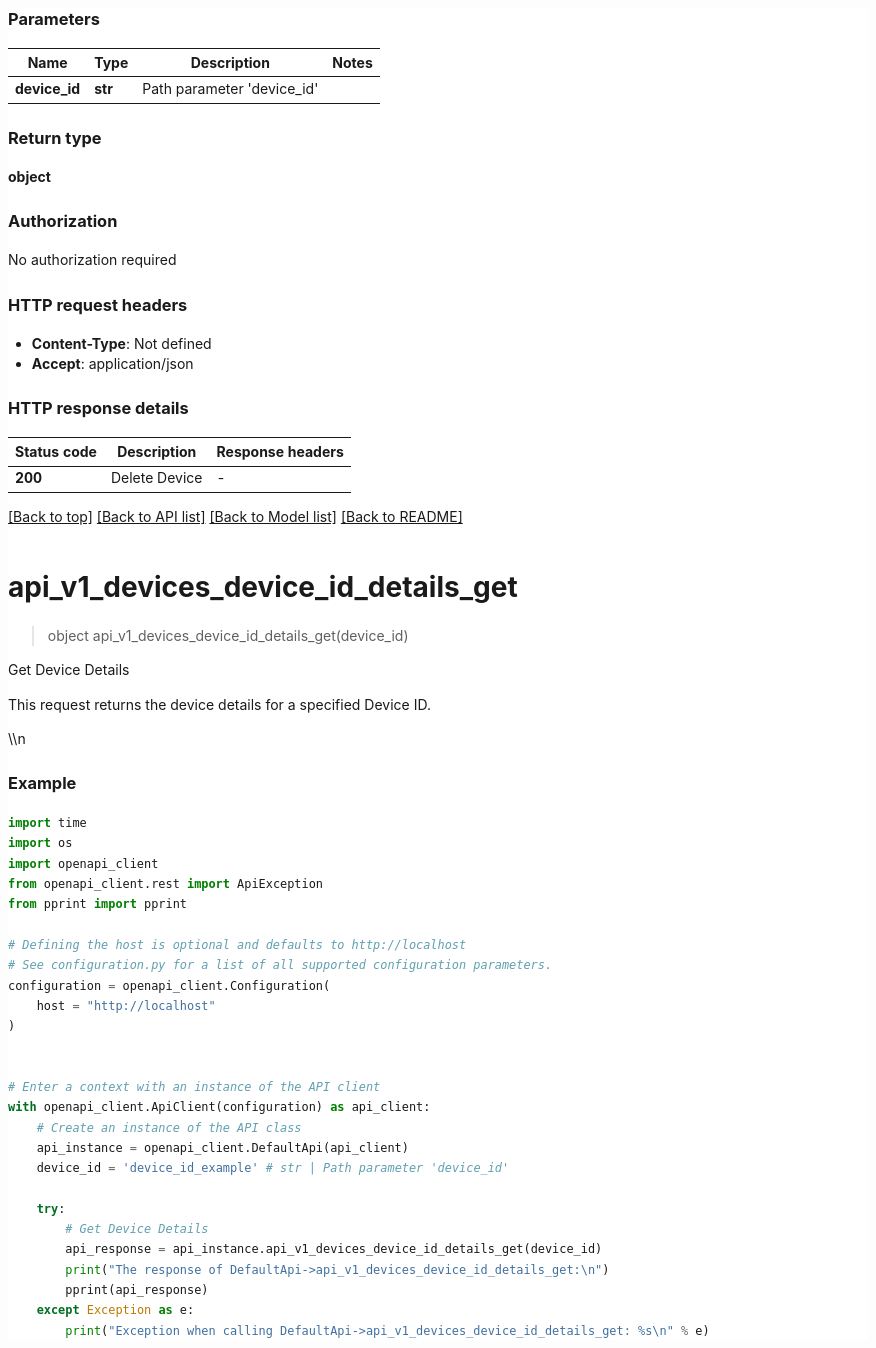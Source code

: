 

### Parameters

Name | Type | Description  | Notes
------------- | ------------- | ------------- | -------------
 **device_id** | **str**| Path parameter &#39;device_id&#39; | 

### Return type

**object**

### Authorization

No authorization required

### HTTP request headers

 - **Content-Type**: Not defined
 - **Accept**: application/json

### HTTP response details
| Status code | Description | Response headers |
|-------------|-------------|------------------|
**200** | Delete Device |  -  |

[[Back to top]](#) [[Back to API list]](../README.md#documentation-for-api-endpoints) [[Back to Model list]](../README.md#documentation-for-models) [[Back to README]](../README.md)

# **api_v1_devices_device_id_details_get**
> object api_v1_devices_device_id_details_get(device_id)

Get Device Details

<p>This request returns the device details for a specified Device ID.</p>\\n

### Example

```python
import time
import os
import openapi_client
from openapi_client.rest import ApiException
from pprint import pprint

# Defining the host is optional and defaults to http://localhost
# See configuration.py for a list of all supported configuration parameters.
configuration = openapi_client.Configuration(
    host = "http://localhost"
)


# Enter a context with an instance of the API client
with openapi_client.ApiClient(configuration) as api_client:
    # Create an instance of the API class
    api_instance = openapi_client.DefaultApi(api_client)
    device_id = 'device_id_example' # str | Path parameter 'device_id'

    try:
        # Get Device Details
        api_response = api_instance.api_v1_devices_device_id_details_get(device_id)
        print("The response of DefaultApi->api_v1_devices_device_id_details_get:\n")
        pprint(api_response)
    except Exception as e:
        print("Exception when calling DefaultApi->api_v1_devices_device_id_details_get: %s\n" % e)
```